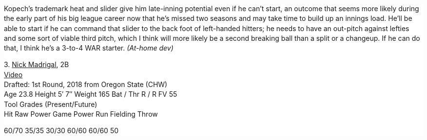 <p>Kopech’s trademark heat and slider give him late-inning potential even if he can’t start, an outcome that seems more likely during the early part of his big league career now that he’s missed two seasons and may take time to build up an innings load. He’ll be able to start if he can command that slider to the back foot of left-handed hitters; he needs to have an out-pitch against lefties and some sort of viable third pitch, which I think will more likely be a second breaking ball than a split or a changeup. If he can do that, I think he’s a 3-to-4 WAR starter. <em>(At-home dev)</em></p>
</div>

</div>
<div>
<div>
<div>3. <a href="https://www.fangraphs.com/statss.aspx?playerid=20521">Nick Madrigal</a>, 2B</div>
<div><a href="https://www.youtube.com/watch?v=tQxQekapA8k">Video</a></div>
</div>
<div>
<div>Drafted: 1st Round, 2018 from Oregon State (CHW)</div>



<th>Age</th>
23.8
<th>Height</th>
5′ 7″
<th>Weight</th>
165
<th>Bat / Thr</th>
R / R
<th>FV</th>
55



<div>Tool Grades (Present/Future)</div>
<div>

<thead>

<th>Hit</th>
<th>Raw Power</th>
<th>Game Power</th>
<th>Run</th>
<th>Fielding</th>
<th>Throw</th>

</thead>


60/70
35/35
30/30
60/60
60/60
50




<thead>
